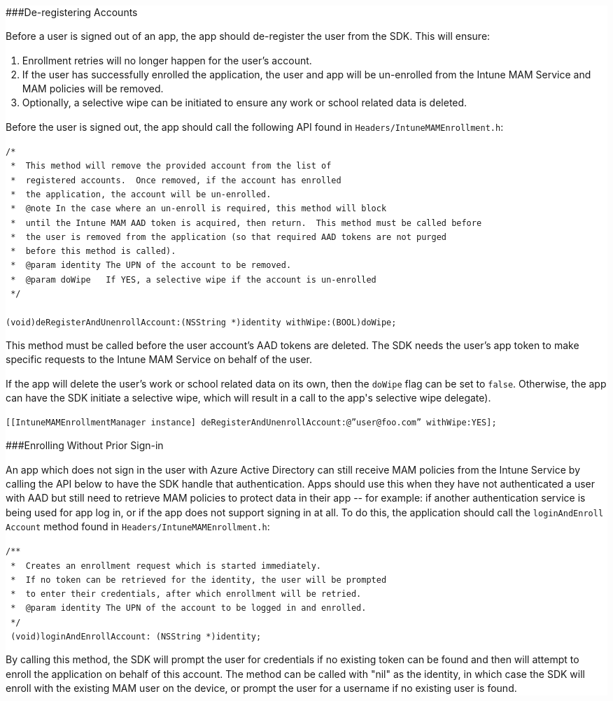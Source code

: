 
###De-registering Accounts 


Before a user is signed out of an app, the app should de-register the user from the SDK.  This will ensure: 

1. Enrollment retries will no longer happen for the user’s account. 
2. If the user has successfully enrolled the application, the user and app will be un-enrolled from the Intune MAM Service and MAM policies will be removed.
3. Optionally, a selective wipe can be initiated to ensure any work or school related data is deleted. 

Before the user is signed out, the app should call the following API found in `Headers/IntuneMAMEnrollment.h`: 

```
/*
 *  This method will remove the provided account from the list of 
 *  registered accounts.  Once removed, if the account has enrolled 
 *  the application, the account will be un-enrolled. 
 *  @note In the case where an un-enroll is required, this method will block 
 *  until the Intune MAM AAD token is acquired, then return.  This method must be called before  
 *  the user is removed from the application (so that required AAD tokens are not purged 
 *  before this method is called). 
 *  @param identity The UPN of the account to be removed. 
 *  @param doWipe   If YES, a selective wipe if the account is un-enrolled 
 */ 

(void)deRegisterAndUnenrollAccount:(NSString *)identity withWipe:(BOOL)doWipe; 
```

This method must be called before the user account’s AAD tokens are deleted.  The SDK needs the user’s app token to make specific requests to the Intune MAM Service on behalf of the user. 

If the app will delete the user’s work or school related data on its own, then the `doWipe` flag can be set to `false`.  Otherwise, the app can have the SDK initiate a selective wipe, which will result in a call to the app's selective wipe delegate). 

```
[[IntuneMAMEnrollmentManager instance] deRegisterAndUnenrollAccount:@”user@foo.com” withWipe:YES]; 
```


###Enrolling Without Prior Sign-in 

An app which does not sign in the user with Azure Active Directory can still receive MAM policies from the Intune Service by calling the API below to have the SDK handle that authentication. Apps should use this when they have not authenticated a user with AAD but still need to retrieve MAM policies to protect data in their app -- for example: if another authentication service is being used for app log in, or if the app does not support signing in at all. To do this, the application should call the 
`loginAndEnrollAccount`  method found in `Headers/IntuneMAMEnrollment.h`:

```
/** 
 *  Creates an enrollment request which is started immediately. 
 *  If no token can be retrieved for the identity, the user will be prompted 
 *  to enter their credentials, after which enrollment will be retried. 
 *  @param identity The UPN of the account to be logged in and enrolled. 
 */ 
 (void)loginAndEnrollAccount: (NSString *)identity; 

```
By calling this method, the SDK will prompt the user for credentials if no existing token can be found and then will attempt to enroll the application on behalf of this account. The method can be called with "nil" as the identity, in which case the SDK will enroll with the existing MAM user on the device, or prompt the user for a username if no existing user is found. 
